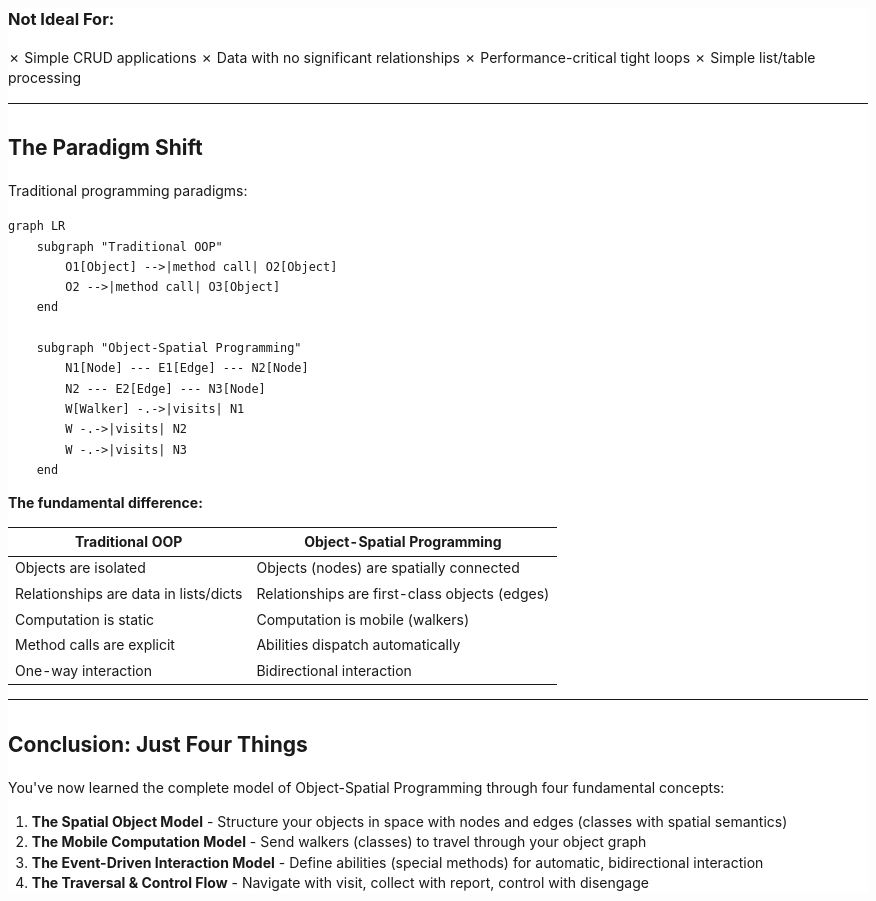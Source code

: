 ### Not Ideal For:

✗ Simple CRUD applications
✗ Data with no significant relationships
✗ Performance-critical tight loops
✗ Simple list/table processing

---

## The Paradigm Shift

Traditional programming paradigms:

```mermaid
graph LR
    subgraph "Traditional OOP"
        O1[Object] -->|method call| O2[Object]
        O2 -->|method call| O3[Object]
    end

    subgraph "Object-Spatial Programming"
        N1[Node] --- E1[Edge] --- N2[Node]
        N2 --- E2[Edge] --- N3[Node]
        W[Walker] -.->|visits| N1
        W -.->|visits| N2
        W -.->|visits| N3
    end
```

**The fundamental difference:**

| Traditional OOP | Object-Spatial Programming |
|-----------------|---------------------------|
| Objects are isolated | Objects (nodes) are spatially connected |
| Relationships are data in lists/dicts | Relationships are first-class objects (edges) |
| Computation is static | Computation is mobile (walkers) |
| Method calls are explicit | Abilities dispatch automatically |
| One-way interaction | Bidirectional interaction |

---

## Conclusion: Just Four Things

You've now learned the complete model of Object-Spatial Programming through four fundamental concepts:

1. **The Spatial Object Model** - Structure your objects in space with nodes and edges (classes with spatial semantics)
2. **The Mobile Computation Model** - Send walkers (classes) to travel through your object graph
3. **The Event-Driven Interaction Model** - Define abilities (special methods) for automatic, bidirectional interaction
4. **The Traversal & Control Flow** - Navigate with visit, collect with report, control with disengage
